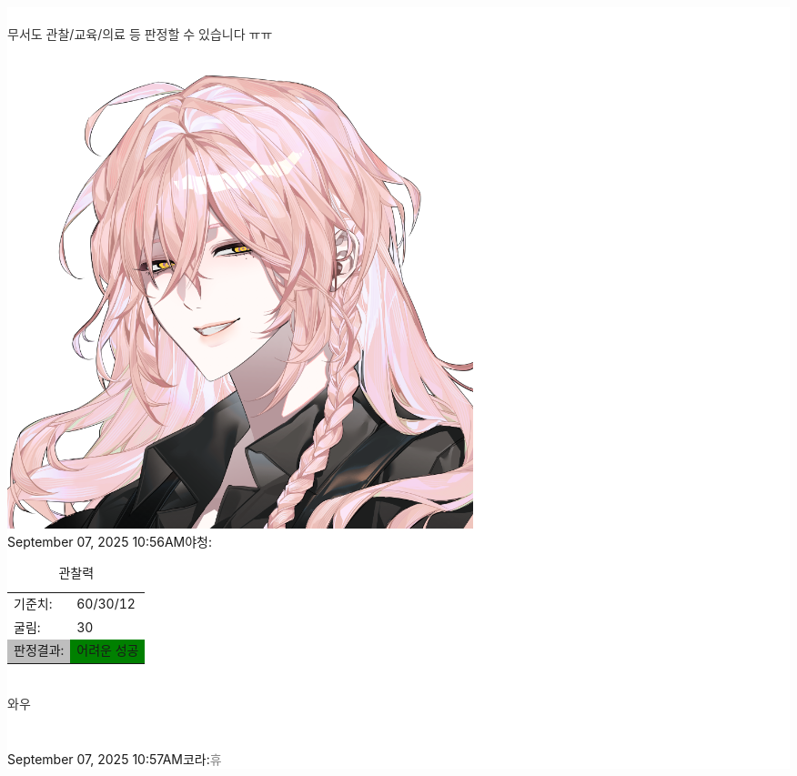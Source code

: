 <div class="spacer">&nbsp;</div>
<span style="text-decoration: none; font-style: normal; color: #333333;" class="">무서도 관찰/교육/의료 등 판정할 수 있습니다 ㅠㅠ</span></div>
<div class="general ch-야청 msg">
<div class="spacer">&nbsp;</div>
<div class="avatar"><img src="/assets/img/general/야청_두상1.png" /></div>
<span class="tstamp">September 07, 2025 10:56AM</span><span class="by">야청:</span>
<div class="sheet-rolltemplate-coc-1">
<table data-ke-align="alignLeft"><caption>관찰력</caption>
<tbody>
<tr>
<td class="sheet-template_label" data-i18n="value">기준치:</td>
<td class="sheet-template_value"><span class="inlinerollresult showtip tipsy-n-right">60</span>/<span class="inlinerollresult showtip tipsy-n-right">30</span>/<span class="inlinerollresult showtip tipsy-n-right">12</span></td>
</tr>
<tr>
<td class="sheet-template_label" data-i18n="rolled">굴림:</td>
<td class="sheet-template_value"><span class="inlinerollresult showtip tipsy-n-right">30</span></td>
</tr>
<tr style="background: #bebebe;">
<td class="sheet-template_label" data-i18n="result">판정결과:</td>
<td class="sheet-template_value" style="background: green;" data-i18n="hard">어려운 성공</td>
</tr>
</tbody>
</table>
</div>
</div>
<div class="desc msg">
<div class="spacer">&nbsp;</div>
<span style="text-decoration: none; font-style: normal; color: #333333;" class="">와우</span></div>
<div class="general ch-코라 msg">
<div class="spacer">&nbsp;</div>
<div class="avatar">&nbsp;</div>
<span class="tstamp">September 07, 2025 10:57AM</span><span class="by">코라:</span><span style="opacity: 0.6; text-decoration: none; font-style: normal; color: #333333;" class="">휴</span></div>